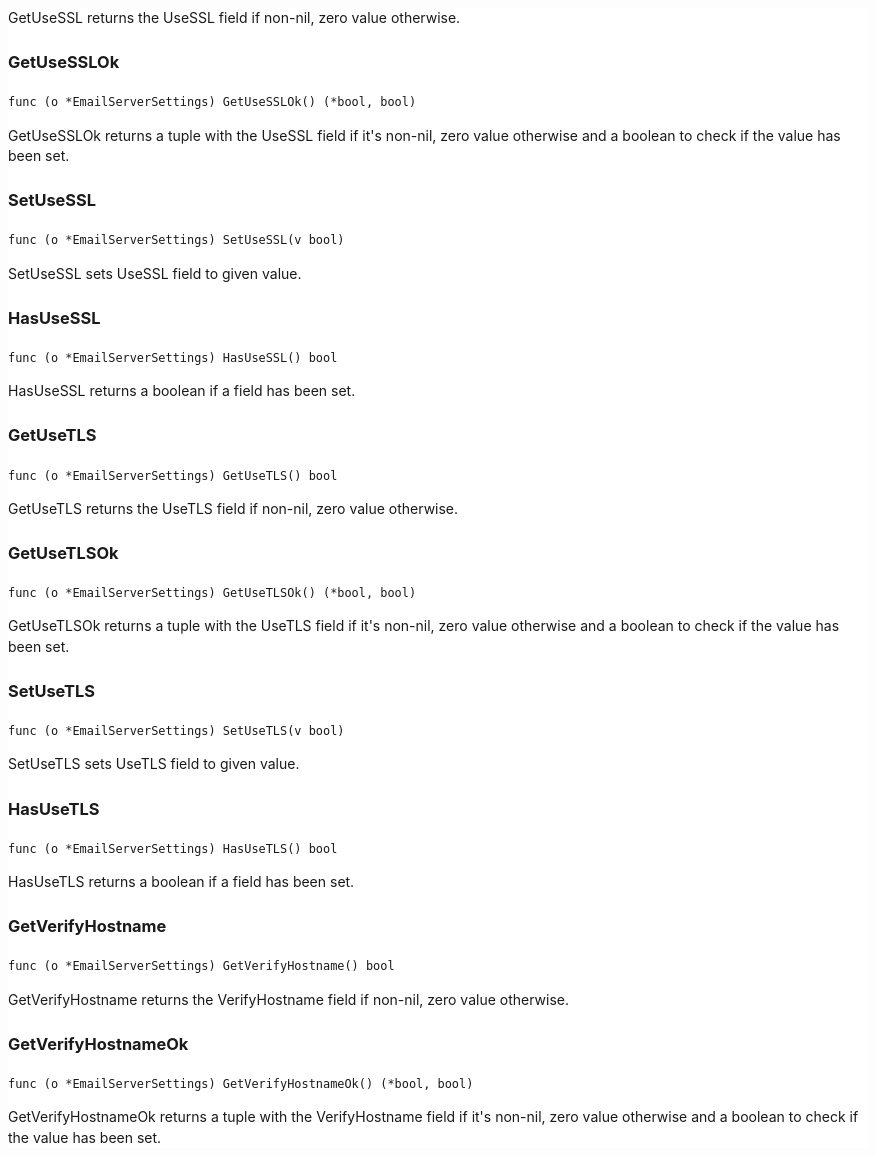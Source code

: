 GetUseSSL returns the UseSSL field if non-nil, zero value otherwise.

### GetUseSSLOk

`func (o *EmailServerSettings) GetUseSSLOk() (*bool, bool)`

GetUseSSLOk returns a tuple with the UseSSL field if it's non-nil, zero value otherwise
and a boolean to check if the value has been set.

### SetUseSSL

`func (o *EmailServerSettings) SetUseSSL(v bool)`

SetUseSSL sets UseSSL field to given value.

### HasUseSSL

`func (o *EmailServerSettings) HasUseSSL() bool`

HasUseSSL returns a boolean if a field has been set.

### GetUseTLS

`func (o *EmailServerSettings) GetUseTLS() bool`

GetUseTLS returns the UseTLS field if non-nil, zero value otherwise.

### GetUseTLSOk

`func (o *EmailServerSettings) GetUseTLSOk() (*bool, bool)`

GetUseTLSOk returns a tuple with the UseTLS field if it's non-nil, zero value otherwise
and a boolean to check if the value has been set.

### SetUseTLS

`func (o *EmailServerSettings) SetUseTLS(v bool)`

SetUseTLS sets UseTLS field to given value.

### HasUseTLS

`func (o *EmailServerSettings) HasUseTLS() bool`

HasUseTLS returns a boolean if a field has been set.

### GetVerifyHostname

`func (o *EmailServerSettings) GetVerifyHostname() bool`

GetVerifyHostname returns the VerifyHostname field if non-nil, zero value otherwise.

### GetVerifyHostnameOk

`func (o *EmailServerSettings) GetVerifyHostnameOk() (*bool, bool)`

GetVerifyHostnameOk returns a tuple with the VerifyHostname field if it's non-nil, zero value otherwise
and a boolean to check if the value has been set.
